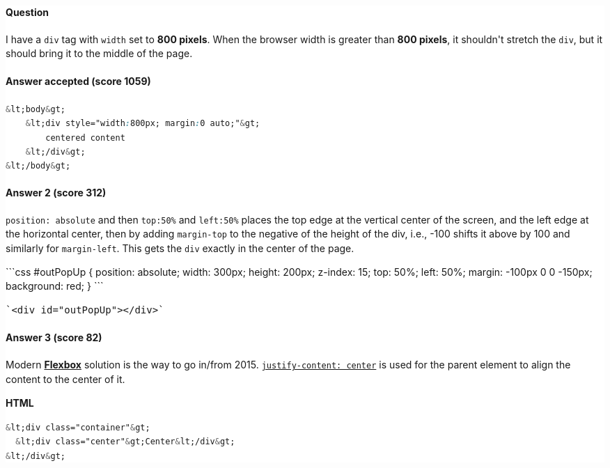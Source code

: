 #### Question
I have a `div` tag with `width` set to <strong>800 pixels</strong>. When the browser width is greater than <strong>800 pixels</strong>, it shouldn't stretch the `div`, but it should bring it to the middle of the page.  

#### Answer accepted (score 1059)
```css
&lt;body&gt;
    &lt;div style="width:800px; margin:0 auto;"&gt;
        centered content
    &lt;/div&gt;
&lt;/body&gt;
```

#### Answer 2 (score 312)
`position: absolute` and then `top:50%` and `left:50%` places the top edge at the vertical center of the screen, and the left edge at the horizontal center, then by adding `margin-top` to the negative of the height of the div, i.e., -100 shifts it above by 100 and similarly for `margin-left`. This gets the `div` exactly in the center of the page.  

<p><div class="snippet" data-lang="js" data-hide="false" data-console="true" data-babel="false">
<div class="snippet-code">
```css
#outPopUp {
  position: absolute;
  width: 300px;
  height: 200px;
  z-index: 15;
  top: 50%;
  left: 50%;
  margin: -100px 0 0 -150px;
  background: red;
}
```

<pre class="snippet-code-html lang-html prettyprint-override">`&lt;div id="outPopUp"&gt;&lt;/div&gt;`</pre>
</div>
</div>


#### Answer 3 (score 82)
Modern <a href="http://caniuse.com/#search=flexbox" rel="noreferrer"><strong>Flexbox</strong></a> solution is the way to go in/from 2015. <a href="https://css-tricks.com/almanac/properties/j/justify-content/" rel="noreferrer">`justify-content: center`</a> is used for the parent element to align the content to the center of it.  

<strong>HTML</strong>  

```css
&lt;div class="container"&gt;
  &lt;div class="center"&gt;Center&lt;/div&gt;
&lt;/div&gt;
```

